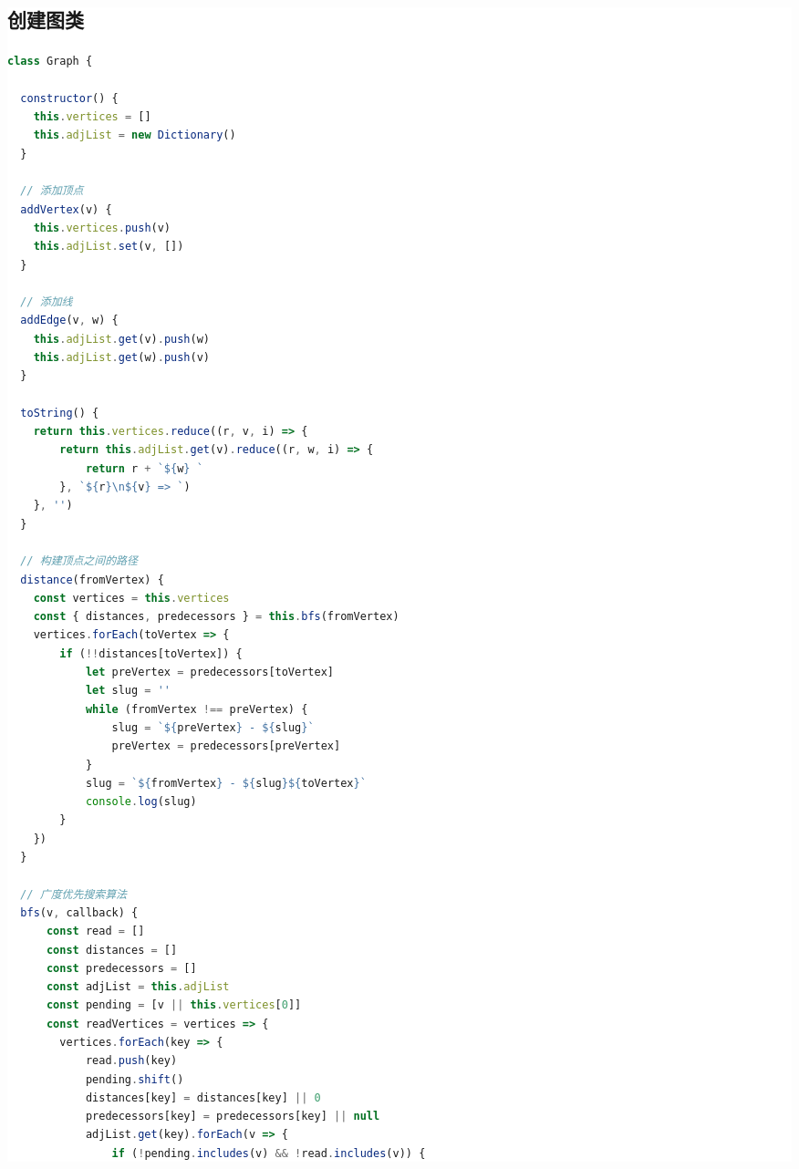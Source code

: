 
## 创建图类

  ```js
  class Graph {

    constructor() {
      this.vertices = []
      this.adjList = new Dictionary()
    }

    // 添加顶点
    addVertex(v) {
      this.vertices.push(v)
      this.adjList.set(v, [])
    }

    // 添加线
    addEdge(v, w) {
      this.adjList.get(v).push(w)
      this.adjList.get(w).push(v)
    }

    toString() {
      return this.vertices.reduce((r, v, i) => {
          return this.adjList.get(v).reduce((r, w, i) => {
              return r + `${w} `
          }, `${r}\n${v} => `)
      }, '')
    }

    // 构建顶点之间的路径
    distance(fromVertex) {
      const vertices = this.vertices
      const { distances, predecessors } = this.bfs(fromVertex)
      vertices.forEach(toVertex => {
          if (!!distances[toVertex]) {
              let preVertex = predecessors[toVertex]
              let slug = ''
              while (fromVertex !== preVertex) {
                  slug = `${preVertex} - ${slug}`
                  preVertex = predecessors[preVertex]
              }
              slug = `${fromVertex} - ${slug}${toVertex}`
              console.log(slug)
          }
      })
    }

    // 广度优先搜索算法
    bfs(v, callback) {
        const read = []
        const distances = []
        const predecessors = []
        const adjList = this.adjList
        const pending = [v || this.vertices[0]]
        const readVertices = vertices => {
          vertices.forEach(key => {
              read.push(key)
              pending.shift()
              distances[key] = distances[key] || 0
              predecessors[key] = predecessors[key] || null
              adjList.get(key).forEach(v => {
                  if (!pending.includes(v) && !read.includes(v)) {
  ```